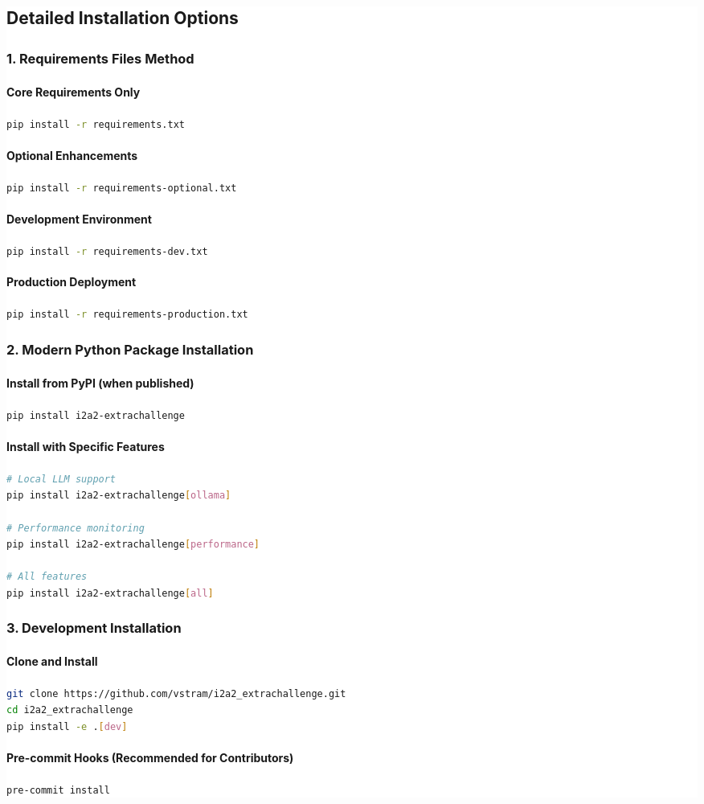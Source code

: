 ## Detailed Installation Options

### 1. Requirements Files Method

#### Core Requirements Only
```bash
pip install -r requirements.txt
```

#### Optional Enhancements
```bash
pip install -r requirements-optional.txt
```

#### Development Environment
```bash
pip install -r requirements-dev.txt
```

#### Production Deployment
```bash
pip install -r requirements-production.txt
```

### 2. Modern Python Package Installation

#### Install from PyPI (when published)
```bash
pip install i2a2-extrachallenge
```

#### Install with Specific Features
```bash
# Local LLM support
pip install i2a2-extrachallenge[ollama]

# Performance monitoring
pip install i2a2-extrachallenge[performance]

# All features
pip install i2a2-extrachallenge[all]
```

### 3. Development Installation

#### Clone and Install
```bash
git clone https://github.com/vstram/i2a2_extrachallenge.git
cd i2a2_extrachallenge
pip install -e .[dev]
```

#### Pre-commit Hooks (Recommended for Contributors)
```bash
pre-commit install
```

